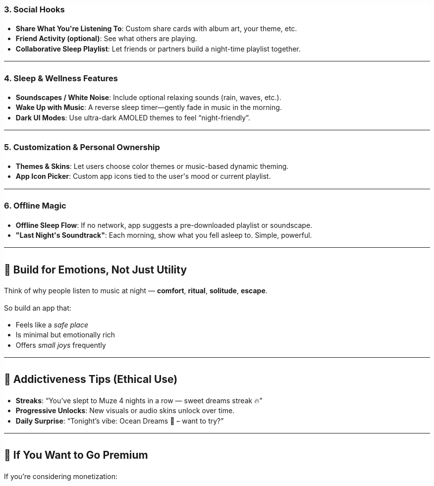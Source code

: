 
### 3. **Social Hooks**

* **Share What You're Listening To**: Custom share cards with album art, your theme, etc.
* **Friend Activity (optional)**: See what others are playing.
* **Collaborative Sleep Playlist**: Let friends or partners build a night-time playlist together.

---

### 4. **Sleep & Wellness Features**

* **Soundscapes / White Noise**: Include optional relaxing sounds (rain, waves, etc.).
* **Wake Up with Music**: A reverse sleep timer—gently fade in music in the morning.
* **Dark UI Modes**: Use ultra-dark AMOLED themes to feel “night-friendly”.

---

### 5. **Customization & Personal Ownership**

* **Themes & Skins**: Let users choose color themes or music-based dynamic theming.
* **App Icon Picker**: Custom app icons tied to the user's mood or current playlist.

---

### 6. **Offline Magic**

* **Offline Sleep Flow**: If no network, app suggests a pre-downloaded playlist or soundscape.
* **"Last Night's Soundtrack"**: Each morning, show what you fell asleep to. Simple, powerful.

---

## 👥 Build for Emotions, Not Just Utility

Think of why people listen to music at night — **comfort**, **ritual**, **solitude**, **escape**.

So build an app that:

* Feels like a *safe place*
* Is minimal but emotionally rich
* Offers *small joys* frequently

---

## 🧠 Addictiveness Tips (Ethical Use)

* **Streaks**: “You’ve slept to Muze 4 nights in a row — sweet dreams streak 🔥”
* **Progressive Unlocks**: New visuals or audio skins unlock over time.
* **Daily Surprise**: “Tonight’s vibe: Ocean Dreams 🌊 – want to try?”

---

## 📱 If You Want to Go Premium

If you’re considering monetization:
